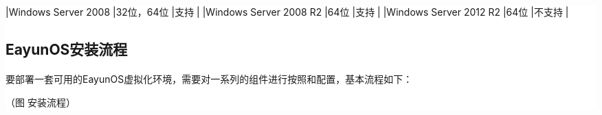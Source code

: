 |Windows Server 2008                    |32位，64位                    |支持                   |
|Windows Server 2008 R2                 |64位	                       |支持                   |
|Windows Server 2012 R2                 |64位                          |不支持                 |

## EayunOS安装流程

  要部署一套可用的EayunOS虚拟化环境，需要对一系列的组件进行按照和配置，基本流程如下：

  （图 安装流程）



